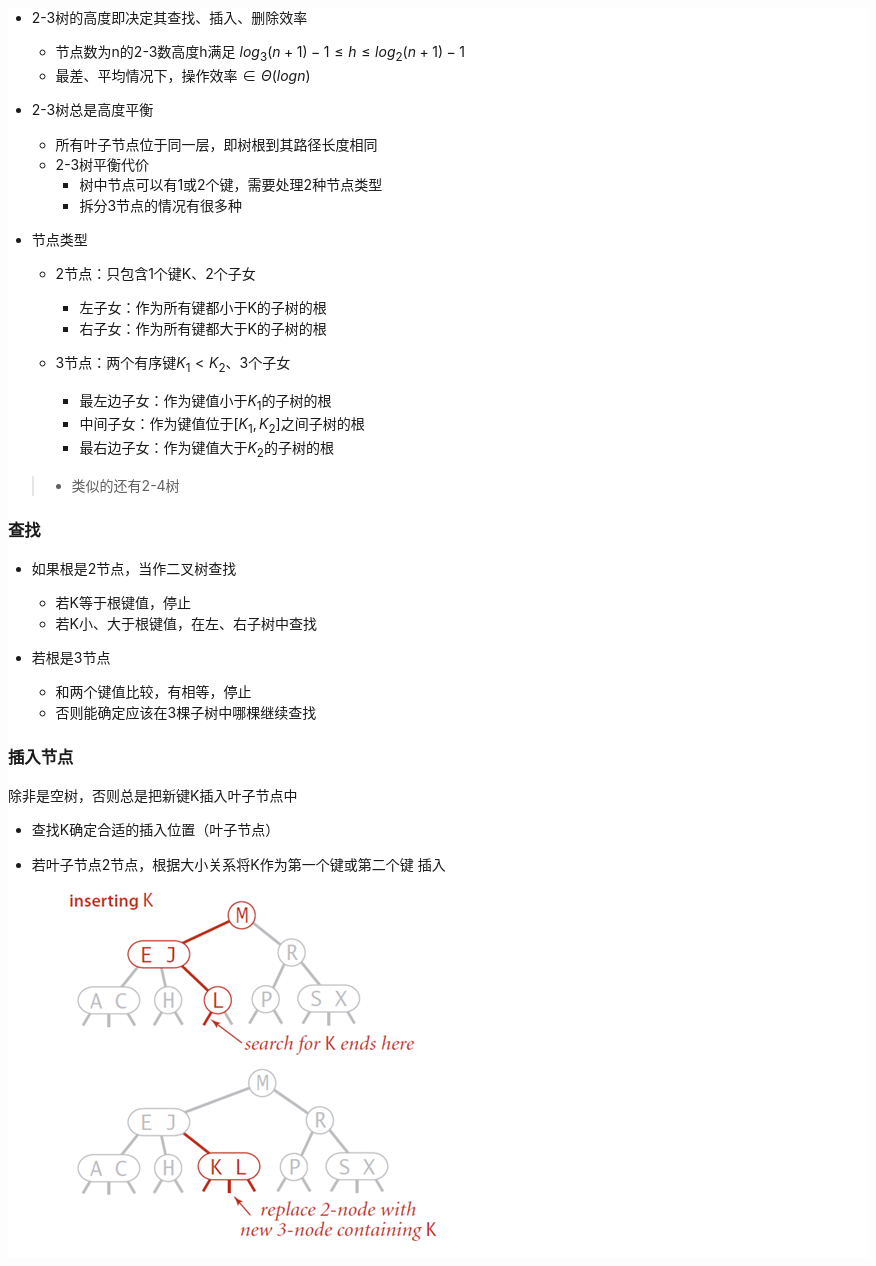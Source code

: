 -	2-3树的高度即决定其查找、插入、删除效率
	-	节点数为n的2-3数高度h满足
		$log_3(n+1)-1 \leq h \leq log_2(n+1) - 1$
	-	最差、平均情况下，操作效率$\in \Theta(logn)$

-	2-3树总是高度平衡
	-	所有叶子节点位于同一层，即树根到其路径长度相同
	-	2-3树平衡代价
		-	树中节点可以有1或2个键，需要处理2种节点类型
		-	拆分3节点的情况有很多种

-	节点类型
	-	2节点：只包含1个键K、2个子女
		-	左子女：作为所有键都小于K的子树的根
		-	右子女：作为所有键都大于K的子树的根

	-	3节点：两个有序键$K_1 < K_2$、3个子女
		-	最左边子女：作为键值小于$K_1$的子树的根
		-	中间子女：作为键值位于$[K_1, K_2]$之间子树的根
		-	最右边子女：作为键值大于$K_2$的子树的根

> - 类似的还有2-4树

###	查找

-	如果根是2节点，当作二叉树查找
	-	若K等于根键值，停止
	-	若K小、大于根键值，在左、右子树中查找

-	若根是3节点
	-	和两个键值比较，有相等，停止
	-	否则能确定应该在3棵子树中哪棵继续查找

###	插入节点

除非是空树，否则总是把新键K插入叶子节点中

-	查找K确定合适的插入位置（叶子节点）

-	若叶子节点2节点，根据大小关系将K作为第一个键或第二个键
	插入
	![2_3_2node_insert](imgs/2_3_2node_insert.png)
